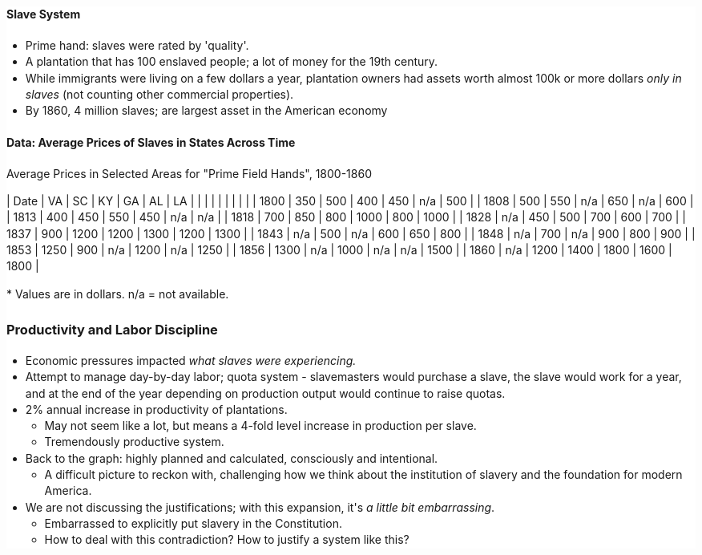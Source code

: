#### Slave System
- Prime hand: slaves were rated by 'quality'.
- A plantation that has 100 enslaved people; a lot of money for the 19th century.
- While immigrants were living on a few dollars a year, plantation owners had assets worth almost 100k or more dollars *only in slaves* (not counting other commercial properties).
- By 1860, 4 million slaves; are largest asset in the American economy

#### Data: Average Prices of Slaves in States Across Time
Average Prices in Selected Areas for "Prime Field Hands", 1800-1860

| Date | VA | SC | KY | GA | AL | LA |
|  |  |  |  |  |  |  |
| 1800 | 350 | 500 | 400 | 450 | n/a | 500 |
| 1808 | 500 | 550 | n/a | 650 | n/a | 600 |
| 1813 | 400 | 450 | 550 | 450 | n/a | n/a |
| 1818 | 700 | 850 | 800 | 1000 | 800 | 1000 |
| 1828 | n/a | 450 | 500 | 700 | 600 | 700 |
| 1837 | 900 | 1200 | 1200 | 1300 | 1200 | 1300 |
| 1843 | n/a | 500 | n/a | 600 | 650 | 800 |
| 1848 | n/a | 700 | n/a | 900 | 800 | 900 |
| 1853 | 1250 | 900 | n/a | 1200 | n/a | 1250 |
| 1856 | 1300 | n/a | 1000 | n/a | n/a | 1500 |
| 1860 | n/a | 1200 | 1400 | 1800 | 1600 | 1800 |

\* Values are in dollars. n/a = not available.







### Productivity and Labor Discipline
- Economic pressures impacted *what slaves were experiencing.*
- Attempt to manage day-by-day labor; quota system - slavemasters would purchase a slave, the slave would work for a year, and at the end of the year depending on production output would continue to raise quotas.
- 2% annual increase in productivity of plantations.
  - May not seem like a lot, but means a 4-fold level increase in production per slave.
  - Tremendously productive system.
- Back to the graph: highly planned and calculated, consciously and intentional.
  - A difficult picture to reckon with, challenging how we think about the institution of slavery and the foundation for modern America.
- We are not discussing the justifications; with this expansion, it's *a little bit embarrassing*.
  - Embarrassed to explicitly put slavery in the Constitution.
  - How to deal with this contradiction? How to justify a system like this?
